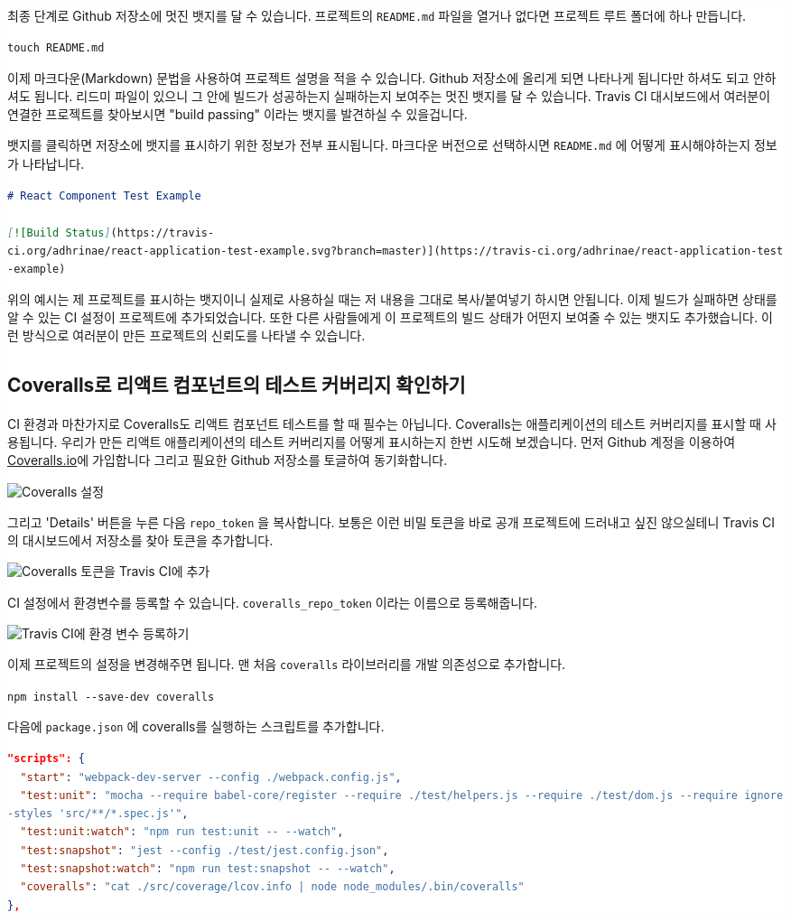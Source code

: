 최종 단계로 Github 저장소에 멋진 뱃지를 달 수 있습니다. 프로젝트의 `README.md` 파일을 열거나 없다면 프로젝트 루트 폴더에 하나 만듭니다.

```
touch README.md
```

이제 마크다운(Markdown) 문법을 사용하여 프로젝트 설명을 적을 수 있습니다. Github 저장소에 올리게 되면 나타나게 됩니다만 하셔도 되고 안하셔도 됩니다. 리드미 파일이 있으니 그 안에 빌드가 성공하는지 실패하는지 보여주는 멋진 뱃지를 달 수 있습니다. Travis CI 대시보드에서 여러분이 연결한 프로젝트를 찾아보시면 "build passing" 이라는 뱃지를 발견하실 수 있을겁니다.

뱃지를 클릭하면 저장소에 뱃지를 표시하기 위한 정보가 전부 표시됩니다. 마크다운 버전으로 선택하시면 `README.md` 에 어떻게 표시해야하는지 정보가 나타납니다.

```markdown
# React Component Test Example

[![Build Status](https://travis-
ci.org/adhrinae/react-application-test-example.svg?branch=master)](https://travis-ci.org/adhrinae/react-application-test-example)
```

위의 예시는 제 프로젝트를 표시하는 뱃지이니 실제로 사용하실 때는 저 내용을 그대로 복사/붙여넣기 하시면 안됩니다. 이제 빌드가 실패하면 상태를 알 수 있는 CI 설정이 프로젝트에 추가되었습니다. 또한 다른 사람들에게 이 프로젝트의 빌드 상태가 어떤지 보여줄 수 있는 뱃지도 추가했습니다. 이런 방식으로 여러분이 만든 프로젝트의 신뢰도를 나타낼 수 있습니다.

## Coveralls로 리액트 컴포넌트의 테스트 커버리지 확인하기

CI 환경과 마찬가지로 Coveralls도 리액트 컴포넌트 테스트를 할 때 필수는 아닙니다. Coveralls는 애플리케이션의 테스트 커버리지를 표시할 때 사용됩니다. 우리가 만든 리액트 애플리케이션의 테스트 커버리지를 어떻게 표시하는지 한번 시도해 보겠습니다. 먼저 Github 계정을 이용하여 [Coveralls.io](https://coveralls.io)에 가입합니다 그리고 필요한 Github 저장소를 토글하여 동기화합니다.

![Coveralls 설정](https://cl.ly/2S2i003A1c3A/Screen%20Shot%202018-05-13%20at%2016.12.54.png)

그리고 'Details' 버튼을 누른 다음 `repo_token` 을 복사합니다. 보통은 이런 비밀 토큰을 바로 공개 프로젝트에 드러내고 싶진 않으실테니 Travis CI의 대시보드에서 저장소를 찾아 토큰을 추가합니다.

![Coveralls 토큰을 Travis CI에 추가](https://cl.ly/2M15263v1T3G/Screen%20Shot%202018-05-13%20at%2016.15.34.png)

CI 설정에서 환경변수를 등록할 수 있습니다. `coveralls_repo_token` 이라는 이름으로 등록해줍니다.

![Travis CI에 환경 변수 등록하기](https://cl.ly/3C2R1b140R2k/Screen%20Shot%202018-05-13%20at%2016.18.17.png)

이제 프로젝트의 설정을 변경해주면 됩니다. 맨 처음 `coveralls` 라이브러리를 개발 의존성으로 추가합니다.

```
npm install --save-dev coveralls
```

다음에 `package.json` 에 coveralls를 실행하는 스크립트를 추가합니다.

```json
"scripts": {
  "start": "webpack-dev-server --config ./webpack.config.js",
  "test:unit": "mocha --require babel-core/register --require ./test/helpers.js --require ./test/dom.js --require ignore-styles 'src/**/*.spec.js'",
  "test:unit:watch": "npm run test:unit -- --watch",
  "test:snapshot": "jest --config ./test/jest.config.json",
  "test:snapshot:watch": "npm run test:snapshot -- --watch",
  "coveralls": "cat ./src/coverage/lcov.info | node node_modules/.bin/coveralls"
},
```
